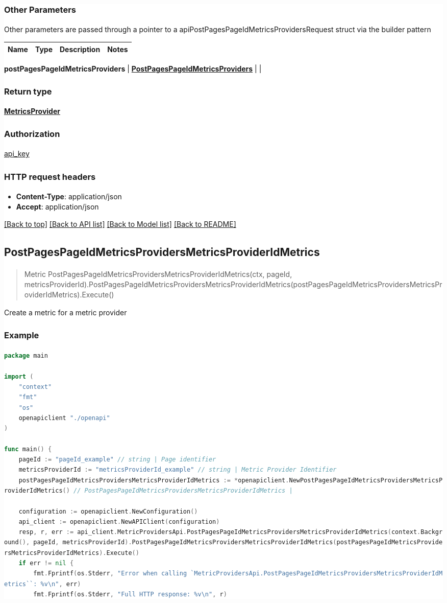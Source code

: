 ### Other Parameters

Other parameters are passed through a pointer to a apiPostPagesPageIdMetricsProvidersRequest struct via the builder pattern


Name | Type | Description  | Notes
------------- | ------------- | ------------- | -------------

 **postPagesPageIdMetricsProviders** | [**PostPagesPageIdMetricsProviders**](PostPagesPageIdMetricsProviders.md) |  | 

### Return type

[**MetricsProvider**](MetricsProvider.md)

### Authorization

[api_key](../README.md#api_key)

### HTTP request headers

- **Content-Type**: application/json
- **Accept**: application/json

[[Back to top]](#) [[Back to API list]](../README.md#documentation-for-api-endpoints)
[[Back to Model list]](../README.md#documentation-for-models)
[[Back to README]](../README.md)


## PostPagesPageIdMetricsProvidersMetricsProviderIdMetrics

> Metric PostPagesPageIdMetricsProvidersMetricsProviderIdMetrics(ctx, pageId, metricsProviderId).PostPagesPageIdMetricsProvidersMetricsProviderIdMetrics(postPagesPageIdMetricsProvidersMetricsProviderIdMetrics).Execute()

Create a metric for a metric provider



### Example

```go
package main

import (
    "context"
    "fmt"
    "os"
    openapiclient "./openapi"
)

func main() {
    pageId := "pageId_example" // string | Page identifier
    metricsProviderId := "metricsProviderId_example" // string | Metric Provider Identifier
    postPagesPageIdMetricsProvidersMetricsProviderIdMetrics := *openapiclient.NewPostPagesPageIdMetricsProvidersMetricsProviderIdMetrics() // PostPagesPageIdMetricsProvidersMetricsProviderIdMetrics | 

    configuration := openapiclient.NewConfiguration()
    api_client := openapiclient.NewAPIClient(configuration)
    resp, r, err := api_client.MetricProvidersApi.PostPagesPageIdMetricsProvidersMetricsProviderIdMetrics(context.Background(), pageId, metricsProviderId).PostPagesPageIdMetricsProvidersMetricsProviderIdMetrics(postPagesPageIdMetricsProvidersMetricsProviderIdMetrics).Execute()
    if err != nil {
        fmt.Fprintf(os.Stderr, "Error when calling `MetricProvidersApi.PostPagesPageIdMetricsProvidersMetricsProviderIdMetrics``: %v\n", err)
        fmt.Fprintf(os.Stderr, "Full HTTP response: %v\n", r)
```